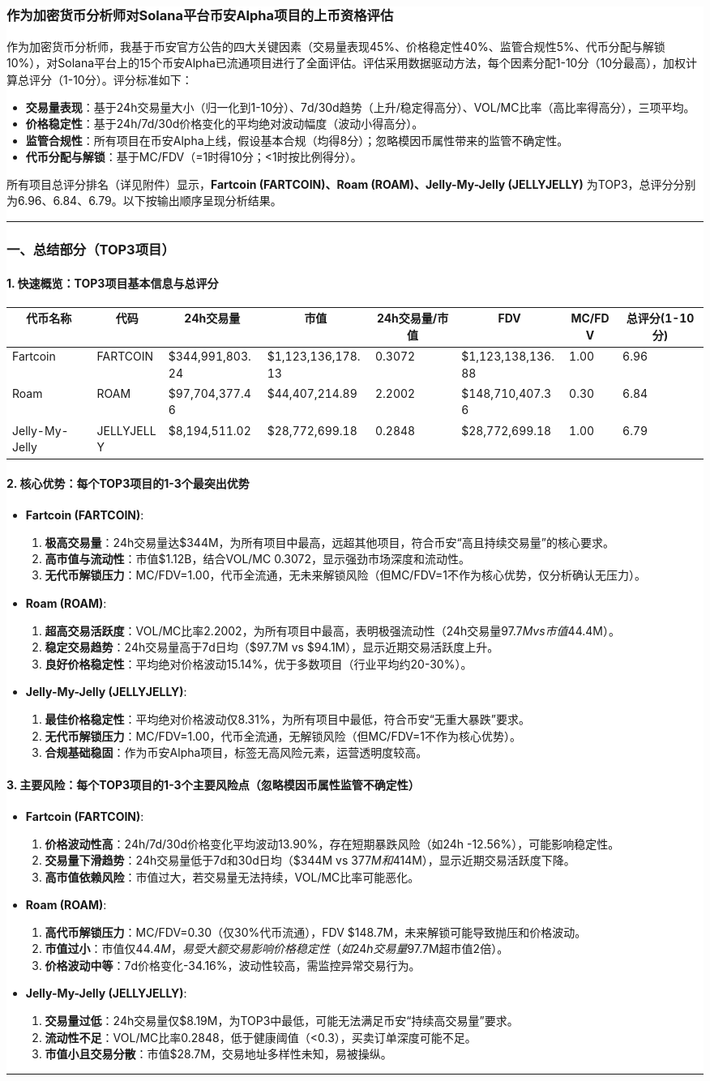 ### 作为加密货币分析师对Solana平台币安Alpha项目的上币资格评估

作为加密货币分析师，我基于币安官方公告的四大关键因素（交易量表现45%、价格稳定性40%、监管合规性5%、代币分配与解锁10%），对Solana平台上的15个币安Alpha已流通项目进行了全面评估。评估采用数据驱动方法，每个因素分配1-10分（10分最高），加权计算总评分（1-10分）。评分标准如下：
- **交易量表现**：基于24h交易量大小（归一化到1-10分）、7d/30d趋势（上升/稳定得高分）、VOL/MC比率（高比率得高分），三项平均。
- **价格稳定性**：基于24h/7d/30d价格变化的平均绝对波动幅度（波动小得高分）。
- **监管合规性**：所有项目在币安Alpha上线，假设基本合规（均得8分）；忽略模因币属性带来的监管不确定性。
- **代币分配与解锁**：基于MC/FDV（=1时得10分；<1时按比例得分）。

所有项目总评分排名（详见附件）显示，**Fartcoin (FARTCOIN)、Roam (ROAM)、Jelly-My-Jelly (JELLYJELLY)** 为TOP3，总评分分别为6.96、6.84、6.79。以下按输出顺序呈现分析结果。

---

### 一、总结部分（TOP3项目）

#### 1. 快速概览：TOP3项目基本信息与总评分
| 代币名称       | 代码       | 24h交易量       | 市值         | 24h交易量/市值 | FDV          | MC/FDV | 总评分(1-10分) |
|----------------|------------|-----------------|--------------|----------------|--------------|---------|----------------|
| Fartcoin      | FARTCOIN  | $344,991,803.24 | $1,123,136,178.13 | 0.3072        | $1,123,138,136.88 | 1.00    | 6.96           |
| Roam          | ROAM      | $97,704,377.46  | $44,407,214.89    | 2.2002        | $148,710,407.36 | 0.30    | 6.84           |
| Jelly-My-Jelly| JELLYJELLY| $8,194,511.02   | $28,772,699.18    | 0.2848        | $28,772,699.18 | 1.00    | 6.79           |

#### 2. 核心优势：每个TOP3项目的1-3个最突出优势
- **Fartcoin (FARTCOIN)**:
  1. **极高交易量**：24h交易量达$344M，为所有项目中最高，远超其他项目，符合币安“高且持续交易量”的核心要求。
  2. **高市值与流动性**：市值$1.12B，结合VOL/MC 0.3072，显示强劲市场深度和流动性。
  3. **无代币解锁压力**：MC/FDV=1.00，代币全流通，无未来解锁风险（但MC/FDV=1不作为核心优势，仅分析确认无压力）。

- **Roam (ROAM)**:
  1. **超高交易活跃度**：VOL/MC比率2.2002，为所有项目中最高，表明极强流动性（24h交易量$97.7M vs 市值$44.4M）。
  2. **稳定交易趋势**：24h交易量高于7d日均（$97.7M vs $94.1M），显示近期交易活跃度上升。
  3. **良好价格稳定性**：平均绝对价格波动15.14%，优于多数项目（行业平均约20-30%）。

- **Jelly-My-Jelly (JELLYJELLY)**:
  1. **最佳价格稳定性**：平均绝对价格波动仅8.31%，为所有项目中最低，符合币安“无重大暴跌”要求。
  2. **无代币解锁压力**：MC/FDV=1.00，代币全流通，无解锁风险（但MC/FDV=1不作为核心优势）。
  3. **合规基础稳固**：作为币安Alpha项目，标签无高风险元素，运营透明度较高。

#### 3. 主要风险：每个TOP3项目的1-3个主要风险点（忽略模因币属性监管不确定性）
- **Fartcoin (FARTCOIN)**:
  1. **价格波动性高**：24h/7d/30d价格变化平均波动13.90%，存在短期暴跌风险（如24h -12.56%），可能影响稳定性。
  2. **交易量下滑趋势**：24h交易量低于7d和30d日均（$344M vs $377M和$414M），显示近期交易活跃度下降。
  3. **高市值依赖风险**：市值过大，若交易量无法持续，VOL/MC比率可能恶化。

- **Roam (ROAM)**:
  1. **高代币解锁压力**：MC/FDV=0.30（仅30%代币流通），FDV $148.7M，未来解锁可能导致抛压和价格波动。
  2. **市值过小**：市值仅$44.4M，易受大额交易影响价格稳定性（如24h交易量$97.7M超市值2倍）。
  3. **价格波动中等**：7d价格变化-34.16%，波动性较高，需监控异常交易行为。

- **Jelly-My-Jelly (JELLYJELLY)**:
  1. **交易量过低**：24h交易量仅$8.19M，为TOP3中最低，可能无法满足币安“持续高交易量”要求。
  2. **流动性不足**：VOL/MC比率0.2848，低于健康阈值（<0.3），买卖订单深度可能不足。
  3. **市值小且交易分散**：市值$28.7M，交易地址多样性未知，易被操纵。

---